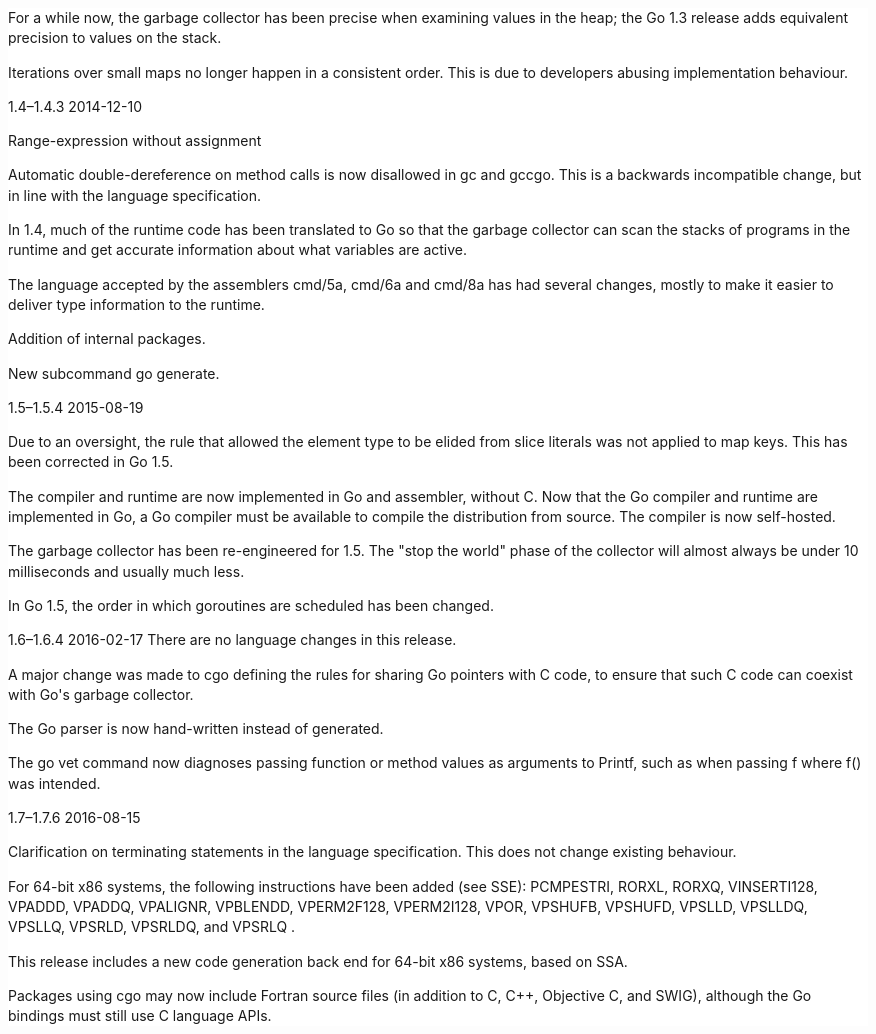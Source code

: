 For a while now, the garbage collector has been precise when examining values in the heap; the Go 1.3 release adds equivalent precision to values on the stack.

Iterations over small maps no longer happen in a consistent order. This is due to developers abusing implementation behaviour.

1.4–1.4.3 	2014-12-10 	

Range-expression without assignment

Automatic double-dereference on method calls is now disallowed in gc and gccgo. This is a backwards incompatible change, but in line with the language specification.

In 1.4, much of the runtime code has been translated to Go so that the garbage collector can scan the stacks of programs in the runtime and get accurate information about what variables are active.

The language accepted by the assemblers cmd/5a, cmd/6a and cmd/8a has had several changes, mostly to make it easier to deliver type information to the runtime.

Addition of internal packages.

New subcommand go generate.

1.5–1.5.4 	2015-08-19 	

Due to an oversight, the rule that allowed the element type to be elided from slice literals was not applied to map keys. This has been corrected in Go 1.5.

The compiler and runtime are now implemented in Go and assembler, without C. Now that the Go compiler and runtime are implemented in Go, a Go compiler must be available to compile the distribution from source. The compiler is now self-hosted.

The garbage collector has been re-engineered for 1.5. The "stop the world" phase of the collector will almost always be under 10 milliseconds and usually much less.

In Go 1.5, the order in which goroutines are scheduled has been changed.

1.6–1.6.4 	2016-02-17 	There are no language changes in this release. 	

A major change was made to cgo defining the rules for sharing Go pointers with C code, to ensure that such C code can coexist with Go's garbage collector.

The Go parser is now hand-written instead of generated.

The go vet command now diagnoses passing function or method values as arguments to Printf, such as when passing f where f() was intended.

1.7–1.7.6 	2016-08-15 	

Clarification on terminating statements in the language specification. This does not change existing behaviour.	

For 64-bit x86 systems, the following instructions have been added (see SSE): PCMPESTRI, RORXL, RORXQ, VINSERTI128, VPADDD, VPADDQ, VPALIGNR, VPBLENDD, VPERM2F128, VPERM2I128, VPOR, VPSHUFB, VPSHUFD, VPSLLD, VPSLLDQ, VPSLLQ, VPSRLD, VPSRLDQ, and VPSRLQ .

This release includes a new code generation back end for 64-bit x86 systems, based on SSA.

Packages using cgo may now include Fortran source files (in addition to C, C++, Objective C, and SWIG), although the Go bindings must still use C language APIs.
